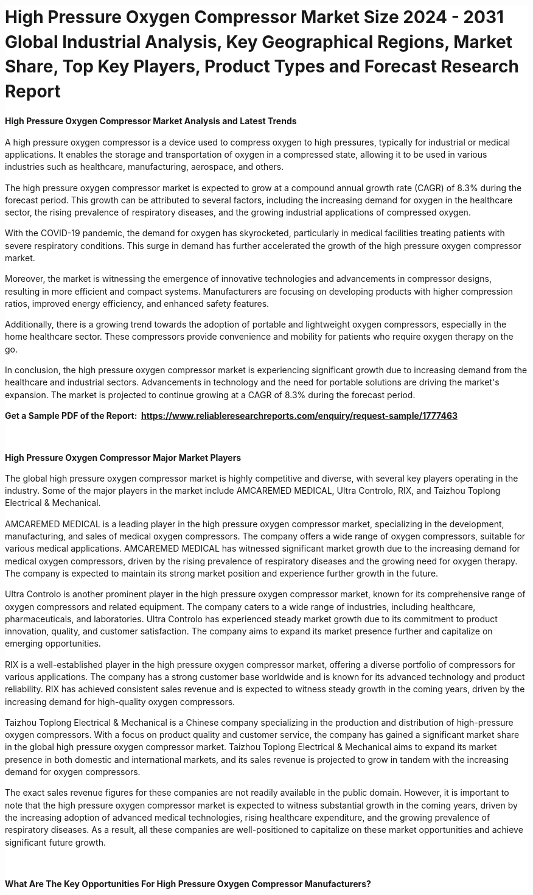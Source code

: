 <p><h1>High Pressure Oxygen Compressor Market Size 2024 - 2031 Global Industrial Analysis, Key Geographical Regions, Market Share, Top Key Players, Product Types and Forecast Research Report</h1></p><p><strong>High Pressure Oxygen Compressor Market Analysis and Latest Trends</strong></p>
<p><p>A high pressure oxygen compressor is a device used to compress oxygen to high pressures, typically for industrial or medical applications. It enables the storage and transportation of oxygen in a compressed state, allowing it to be used in various industries such as healthcare, manufacturing, aerospace, and others.</p><p>The high pressure oxygen compressor market is expected to grow at a compound annual growth rate (CAGR) of 8.3% during the forecast period. This growth can be attributed to several factors, including the increasing demand for oxygen in the healthcare sector, the rising prevalence of respiratory diseases, and the growing industrial applications of compressed oxygen.</p><p>With the COVID-19 pandemic, the demand for oxygen has skyrocketed, particularly in medical facilities treating patients with severe respiratory conditions. This surge in demand has further accelerated the growth of the high pressure oxygen compressor market.</p><p>Moreover, the market is witnessing the emergence of innovative technologies and advancements in compressor designs, resulting in more efficient and compact systems. Manufacturers are focusing on developing products with higher compression ratios, improved energy efficiency, and enhanced safety features.</p><p>Additionally, there is a growing trend towards the adoption of portable and lightweight oxygen compressors, especially in the home healthcare sector. These compressors provide convenience and mobility for patients who require oxygen therapy on the go.</p><p>In conclusion, the high pressure oxygen compressor market is experiencing significant growth due to increasing demand from the healthcare and industrial sectors. Advancements in technology and the need for portable solutions are driving the market's expansion. The market is projected to continue growing at a CAGR of 8.3% during the forecast period.</p></p>
<p><strong>Get a Sample PDF of the Report:&nbsp; <a href="https://www.reliableresearchreports.com/enquiry/request-sample/1777463">https://www.reliableresearchreports.com/enquiry/request-sample/1777463</a></strong></p>
<p>&nbsp;</p>
<p><strong>High Pressure Oxygen Compressor Major Market Players</strong></p>
<p><p>The global high pressure oxygen compressor market is highly competitive and diverse, with several key players operating in the industry. Some of the major players in the market include AMCAREMED MEDICAL, Ultra Controlo, RIX, and Taizhou Toplong Electrical & Mechanical.</p><p>AMCAREMED MEDICAL is a leading player in the high pressure oxygen compressor market, specializing in the development, manufacturing, and sales of medical oxygen compressors. The company offers a wide range of oxygen compressors, suitable for various medical applications. AMCAREMED MEDICAL has witnessed significant market growth due to the increasing demand for medical oxygen compressors, driven by the rising prevalence of respiratory diseases and the growing need for oxygen therapy. The company is expected to maintain its strong market position and experience further growth in the future.</p><p>Ultra Controlo is another prominent player in the high pressure oxygen compressor market, known for its comprehensive range of oxygen compressors and related equipment. The company caters to a wide range of industries, including healthcare, pharmaceuticals, and laboratories. Ultra Controlo has experienced steady market growth due to its commitment to product innovation, quality, and customer satisfaction. The company aims to expand its market presence further and capitalize on emerging opportunities.</p><p>RIX is a well-established player in the high pressure oxygen compressor market, offering a diverse portfolio of compressors for various applications. The company has a strong customer base worldwide and is known for its advanced technology and product reliability. RIX has achieved consistent sales revenue and is expected to witness steady growth in the coming years, driven by the increasing demand for high-quality oxygen compressors.</p><p>Taizhou Toplong Electrical & Mechanical is a Chinese company specializing in the production and distribution of high-pressure oxygen compressors. With a focus on product quality and customer service, the company has gained a significant market share in the global high pressure oxygen compressor market. Taizhou Toplong Electrical & Mechanical aims to expand its market presence in both domestic and international markets, and its sales revenue is projected to grow in tandem with the increasing demand for oxygen compressors.</p><p>The exact sales revenue figures for these companies are not readily available in the public domain. However, it is important to note that the high pressure oxygen compressor market is expected to witness substantial growth in the coming years, driven by the increasing adoption of advanced medical technologies, rising healthcare expenditure, and the growing prevalence of respiratory diseases. As a result, all these companies are well-positioned to capitalize on these market opportunities and achieve significant future growth.</p></p>
<p>&nbsp;</p>
<p><strong>What Are The Key Opportunities For High Pressure Oxygen Compressor Manufacturers?</strong></p>